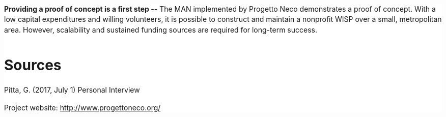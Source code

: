 **Providing a proof of concept is a first step --** The MAN implemented
by Progetto Neco demonstrates a proof of concept. With a low capital
expenditures and willing volunteers, it is possible to construct and
maintain a nonprofit WISP over a small, metropolitan area. However,
scalability and sustained funding sources are required for long-term
success.

Sources 
========

Pitta, G. (2017, July 1) Personal Interview

Project website: <http://www.progettoneco.org/>
